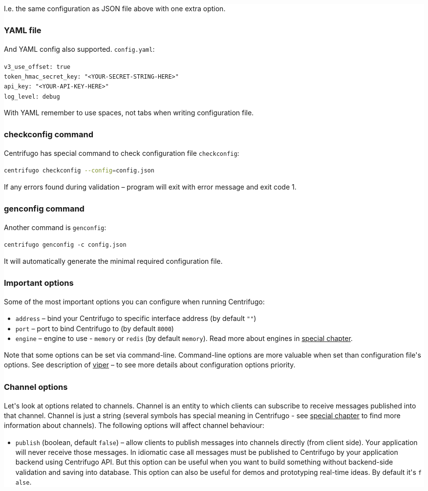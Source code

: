 I.e. the same configuration as JSON file above with one extra option.

### YAML file

And YAML config also supported. `config.yaml`:

```
v3_use_offset: true
token_hmac_secret_key: "<YOUR-SECRET-STRING-HERE>"
api_key: "<YOUR-API-KEY-HERE>"
log_level: debug
```

With YAML remember to use spaces, not tabs when writing configuration file.

### checkconfig command

Centrifugo has special command to check configuration file `checkconfig`:

```bash
centrifugo checkconfig --config=config.json
```

If any errors found during validation – program will exit with error message and exit code 1.

### genconfig command

Another command is `genconfig`:

```
centrifugo genconfig -c config.json
```

It will automatically generate the minimal required configuration file.

### Important options

Some of the most important options you can configure when running Centrifugo:

* `address` – bind your Centrifugo to specific interface address (by default `""`)
* `port` – port to bind Centrifugo to (by default `8000`)
* `engine` – engine to use - `memory` or `redis` (by default `memory`). Read more about engines in [special chapter](engines).

Note that some options can be set via command-line. Command-line options are more valuable when set than configuration file's options. See description of [viper](https://github.com/spf13/viper) – to see more details about configuration options priority.

### Channel options

Let's look at options related to channels. Channel is an entity to which clients can subscribe to receive messages published into that channel. Channel is just a string (several symbols has special meaning in Centrifugo - see [special chapter](channels.md) to find more information about channels). The following options will affect channel behaviour:

* `publish` (boolean, default `false`) – allow clients to publish messages into channels directly (from client side). Your application will never receive those messages. In idiomatic case all messages must be published to Centrifugo by your application backend using Centrifugo API. But this option can be useful when you want to build something without backend-side validation and saving into database. This option can also be useful for demos and prototyping real-time ideas. By default it's `false`.
